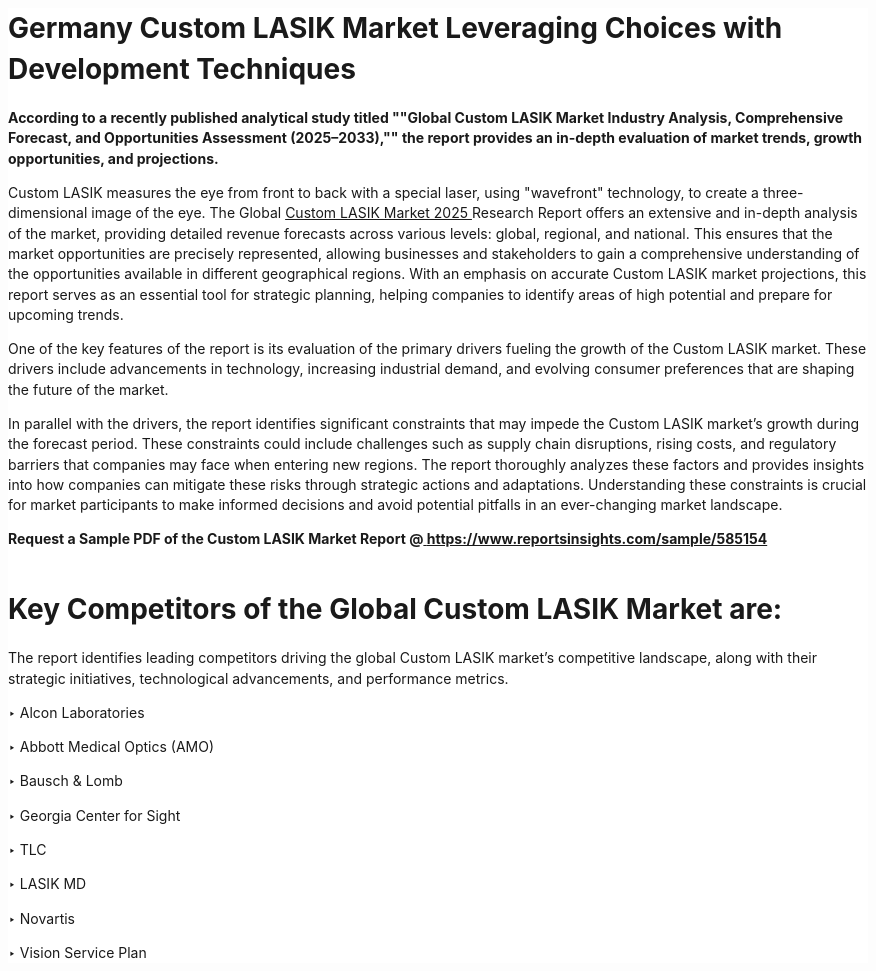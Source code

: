 # Germany Custom LASIK Market Leveraging Choices with Development Techniques

<strong>According to a recently published analytical study titled ""Global Custom LASIK Market Industry Analysis, Comprehensive Forecast, and Opportunities Assessment (2025–2033),"" the report provides an in-depth evaluation of market trends, growth opportunities, and projections.</strong>

Custom LASIK measures the eye from front to back with a special laser, using &#34;wavefront&#34; technology, to create a three-dimensional image of the eye. The Global <a href=https://www.reportsinsights.com/sample/585154>Custom LASIK Market 2025 </a> Research Report offers an extensive and in-depth analysis of the market, providing detailed revenue forecasts across various levels: global, regional, and national. This ensures that the market opportunities are precisely represented, allowing businesses and stakeholders to gain a comprehensive understanding of the opportunities available in different geographical regions. With an emphasis on accurate Custom LASIK market projections, this report serves as an essential tool for strategic planning, helping companies to identify areas of high potential and prepare for upcoming trends.

One of the key features of the report is its evaluation of the primary drivers fueling the growth of the Custom LASIK market. These drivers include advancements in technology, increasing industrial demand, and evolving consumer preferences that are shaping the future of the market. 

In parallel with the drivers, the report identifies significant constraints that may impede the Custom LASIK market’s growth during the forecast period. These constraints could include challenges such as supply chain disruptions, rising costs, and regulatory barriers that companies may face when entering new regions. The report thoroughly analyzes these factors and provides insights into how companies can mitigate these risks through strategic actions and adaptations. Understanding these constraints is crucial for market participants to make informed decisions and avoid potential pitfalls in an ever-changing market landscape.

<strong>Request a Sample PDF of the Custom LASIK Market Report </strong><strong>@<a href=https://www.reportsinsights.com/sample/585154> https://www.reportsinsights.com/sample/585154</a></strong></font>

# <strong>Key Competitors of the Global Custom LASIK Market are:</strong>

The report identifies leading competitors driving the global Custom LASIK market’s competitive landscape, along with their strategic initiatives, technological advancements, and performance metrics.

‣ Alcon Laboratories

‣ Abbott Medical Optics (AMO)

‣ Bausch & Lomb

‣ Georgia Center for Sight

‣ TLC

‣ LASIK MD

‣ Novartis

‣ Vision Service Plan
